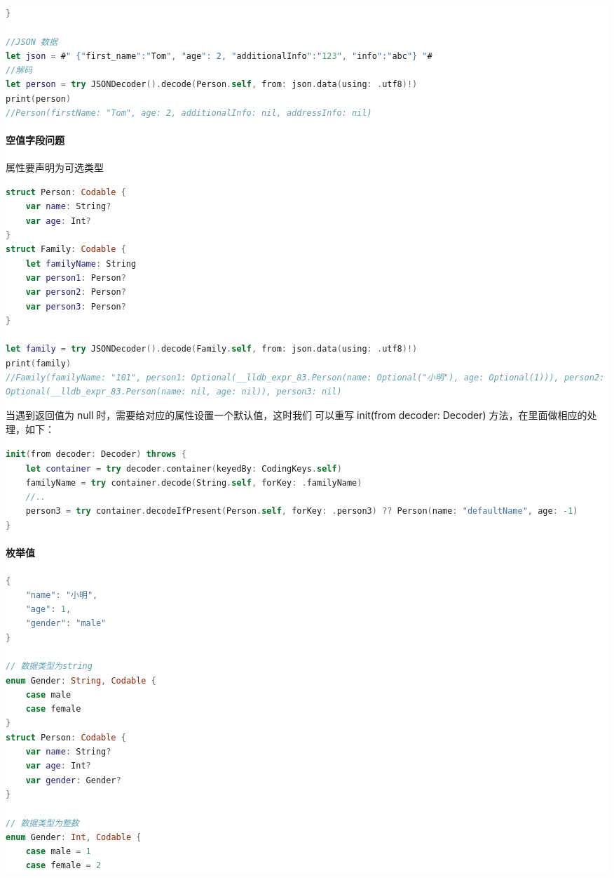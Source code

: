 ``` swift
}

//JSON 数据
let json = #" {"first_name":"Tom", "age": 2, "additionalInfo":"123", "info":"abc"} "#
//解码
let person = try JSONDecoder().decode(Person.self, from: json.data(using: .utf8)!)
print(person)
//Person(firstName: "Tom", age: 2, additionalInfo: nil, addressInfo: nil)
```

#### 空值字段问题
属性要声明为可选类型
``` swift
struct Person: Codable {
    var name: String?
    var age: Int?
}
struct Family: Codable {
    let familyName: String
    var person1: Person?
    var person2: Person?
    var person3: Person?
}

let family = try JSONDecoder().decode(Family.self, from: json.data(using: .utf8)!)
print(family)
//Family(familyName: "101", person1: Optional(__lldb_expr_83.Person(name: Optional("小明"), age: Optional(1))), person2: Optional(__lldb_expr_83.Person(name: nil, age: nil)), person3: nil)


```
当遇到返回值为 null 时，需要给对应的属性设置一个默认值，这时我们 可以重写 init(from decoder: Decoder) 方法，在里面做相应的处理，如下：
``` swift
init(from decoder: Decoder) throws {
    let container = try decoder.container(keyedBy: CodingKeys.self)
    familyName = try container.decode(String.self, forKey: .familyName)
    //..
    person3 = try container.decodeIfPresent(Person.self, forKey: .person3) ?? Person(name: "defaultName", age: -1)
}
```
#### 枚举值
``` swift
{
    "name": "小明",
    "age": 1,
    "gender": "male"
}

// 数据类型为string
enum Gender: String, Codable {
    case male
    case female
}
struct Person: Codable {
    var name: String?
    var age: Int?
    var gender: Gender?
}

// 数据类型为整数
enum Gender: Int, Codable {
    case male = 1
    case female = 2
```
